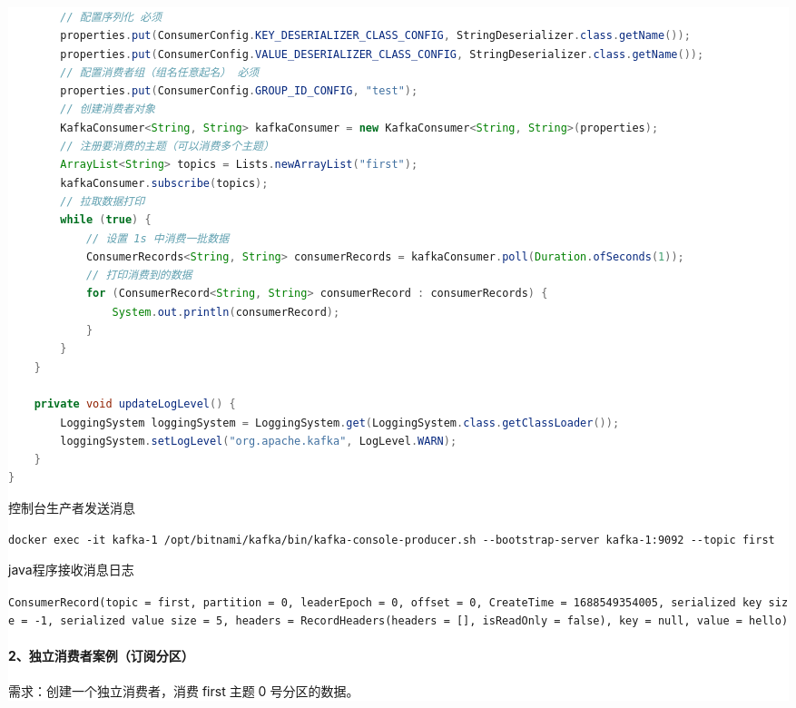 ```java
        // 配置序列化 必须
        properties.put(ConsumerConfig.KEY_DESERIALIZER_CLASS_CONFIG, StringDeserializer.class.getName());
        properties.put(ConsumerConfig.VALUE_DESERIALIZER_CLASS_CONFIG, StringDeserializer.class.getName());
        // 配置消费者组（组名任意起名） 必须
        properties.put(ConsumerConfig.GROUP_ID_CONFIG, "test");
        // 创建消费者对象
        KafkaConsumer<String, String> kafkaConsumer = new KafkaConsumer<String, String>(properties);
        // 注册要消费的主题（可以消费多个主题）
        ArrayList<String> topics = Lists.newArrayList("first");
        kafkaConsumer.subscribe(topics);
        // 拉取数据打印
        while (true) {
            // 设置 1s 中消费一批数据
            ConsumerRecords<String, String> consumerRecords = kafkaConsumer.poll(Duration.ofSeconds(1));
            // 打印消费到的数据
            for (ConsumerRecord<String, String> consumerRecord : consumerRecords) {
                System.out.println(consumerRecord);
            }
        }
    }

    private void updateLogLevel() {
        LoggingSystem loggingSystem = LoggingSystem.get(LoggingSystem.class.getClassLoader());
        loggingSystem.setLogLevel("org.apache.kafka", LogLevel.WARN);
    }
}
```

控制台生产者发送消息

```shell
docker exec -it kafka-1 /opt/bitnami/kafka/bin/kafka-console-producer.sh --bootstrap-server kafka-1:9092 --topic first
```

java程序接收消息日志

```shell
ConsumerRecord(topic = first, partition = 0, leaderEpoch = 0, offset = 0, CreateTime = 1688549354005, serialized key size = -1, serialized value size = 5, headers = RecordHeaders(headers = [], isReadOnly = false), key = null, value = hello)
```

#### 2、独立消费者案例（订阅分区）

需求：创建一个独立消费者，消费 first 主题 0 号分区的数据。